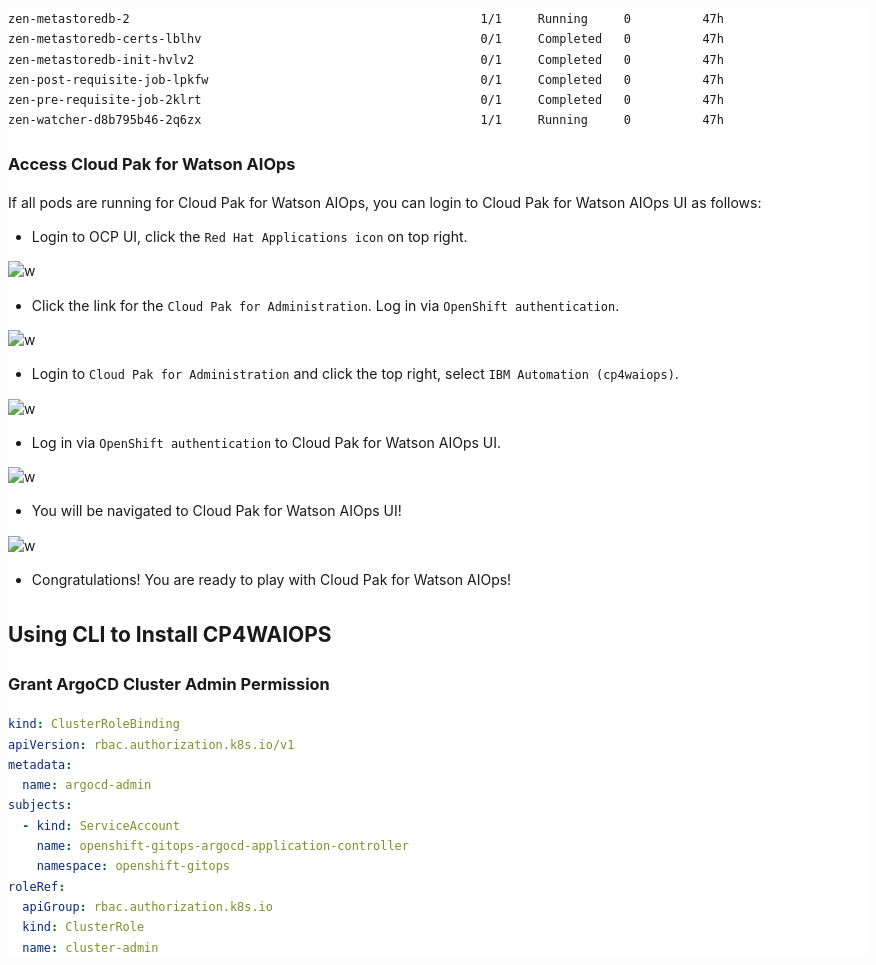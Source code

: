 ```console
zen-metastoredb-2                                                 1/1     Running     0          47h
zen-metastoredb-certs-lblhv                                       0/1     Completed   0          47h
zen-metastoredb-init-hvlv2                                        0/1     Completed   0          47h
zen-post-requisite-job-lpkfw                                      0/1     Completed   0          47h
zen-pre-requisite-job-2klrt                                       0/1     Completed   0          47h
zen-watcher-d8b795b46-2q6zx                                       1/1     Running     0          47h
```

### Access Cloud Pak for Watson AIOps

If all pods are running for Cloud Pak for Watson AIOps, you can login to Cloud Pak for Watson AIOps UI as follows:

- Login to OCP UI, click the `Red Hat Applications icon` on top right.

![w](images/ocp-hub.png)

- Click the link for the `Cloud Pak for Administration`. Log in via `OpenShift authentication`.

![w](images/cpk-hub.png)

- Login to `Cloud Pak for Administration` and click the top right, select `IBM Automation (cp4waiops)`.

![w](images/cpk-hub-ui.png)

- Log in via `OpenShift authentication` to Cloud Pak for Watson AIOps UI.

![w](images/cp4waiops.png)

- You will be navigated to Cloud Pak for Watson AIOps UI!

![w](images/cp4waiops-ui.png)

- Congratulations! You are ready to play with Cloud Pak for Watson AIOps!

## Using CLI to Install CP4WAIOPS

### Grant ArgoCD Cluster Admin Permission

```yaml
kind: ClusterRoleBinding
apiVersion: rbac.authorization.k8s.io/v1
metadata:
  name: argocd-admin
subjects:
  - kind: ServiceAccount
    name: openshift-gitops-argocd-application-controller
    namespace: openshift-gitops
roleRef:
  apiGroup: rbac.authorization.k8s.io
  kind: ClusterRole
  name: cluster-admin
```
